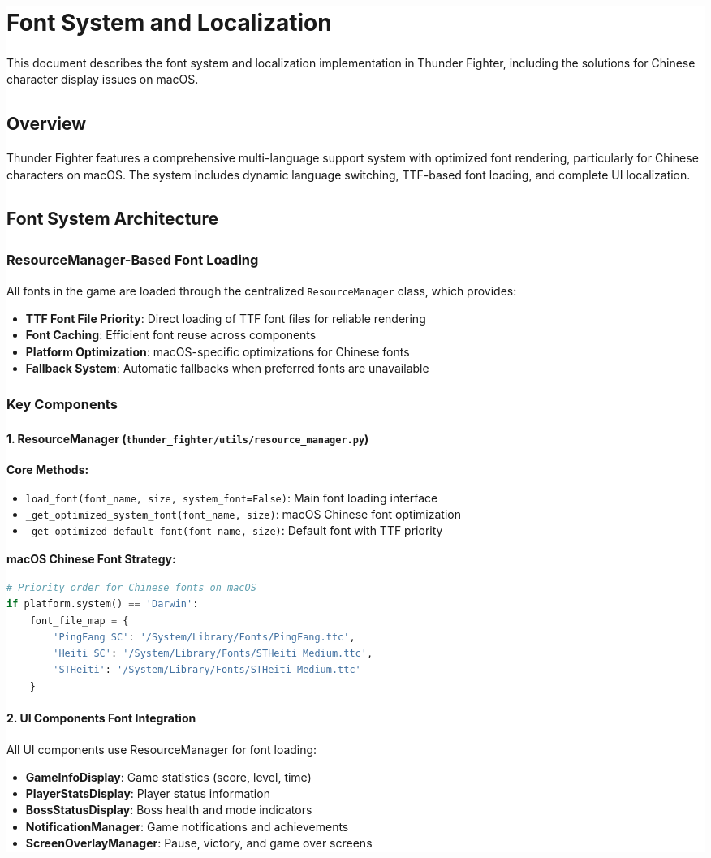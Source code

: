 # Font System and Localization

This document describes the font system and localization implementation in Thunder Fighter, including the solutions for Chinese character display issues on macOS.

## Overview

Thunder Fighter features a comprehensive multi-language support system with optimized font rendering, particularly for Chinese characters on macOS. The system includes dynamic language switching, TTF-based font loading, and complete UI localization.

## Font System Architecture

### ResourceManager-Based Font Loading

All fonts in the game are loaded through the centralized `ResourceManager` class, which provides:

- **TTF Font File Priority**: Direct loading of TTF font files for reliable rendering
- **Font Caching**: Efficient font reuse across components
- **Platform Optimization**: macOS-specific optimizations for Chinese fonts
- **Fallback System**: Automatic fallbacks when preferred fonts are unavailable

### Key Components

#### 1. ResourceManager (`thunder_fighter/utils/resource_manager.py`)

**Core Methods:**
- `load_font(font_name, size, system_font=False)`: Main font loading interface
- `_get_optimized_system_font(font_name, size)`: macOS Chinese font optimization
- `_get_optimized_default_font(font_name, size)`: Default font with TTF priority

**macOS Chinese Font Strategy:**
```python
# Priority order for Chinese fonts on macOS
if platform.system() == 'Darwin':
    font_file_map = {
        'PingFang SC': '/System/Library/Fonts/PingFang.ttc',
        'Heiti SC': '/System/Library/Fonts/STHeiti Medium.ttc',
        'STHeiti': '/System/Library/Fonts/STHeiti Medium.ttc'
    }
```

#### 2. UI Components Font Integration

All UI components use ResourceManager for font loading:

- **GameInfoDisplay**: Game statistics (score, level, time)
- **PlayerStatsDisplay**: Player status information
- **BossStatusDisplay**: Boss health and mode indicators
- **NotificationManager**: Game notifications and achievements
- **ScreenOverlayManager**: Pause, victory, and game over screens

